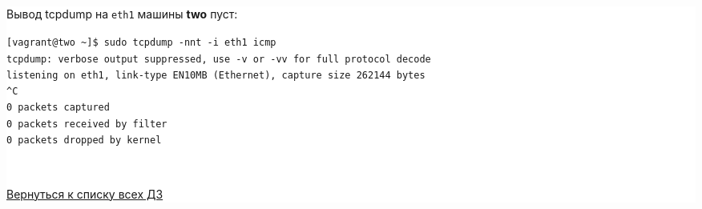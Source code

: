 Вывод tcpdump на `eth1` машины **two** пуст:

```console
[vagrant@two ~]$ sudo tcpdump -nnt -i eth1 icmp
tcpdump: verbose output suppressed, use -v or -vv for full protocol decode
listening on eth1, link-type EN10MB (Ethernet), capture size 262144 bytes
^C
0 packets captured
0 packets received by filter
0 packets dropped by kernel
```

<br/>

[Вернуться к списку всех ДЗ](../README.md)
